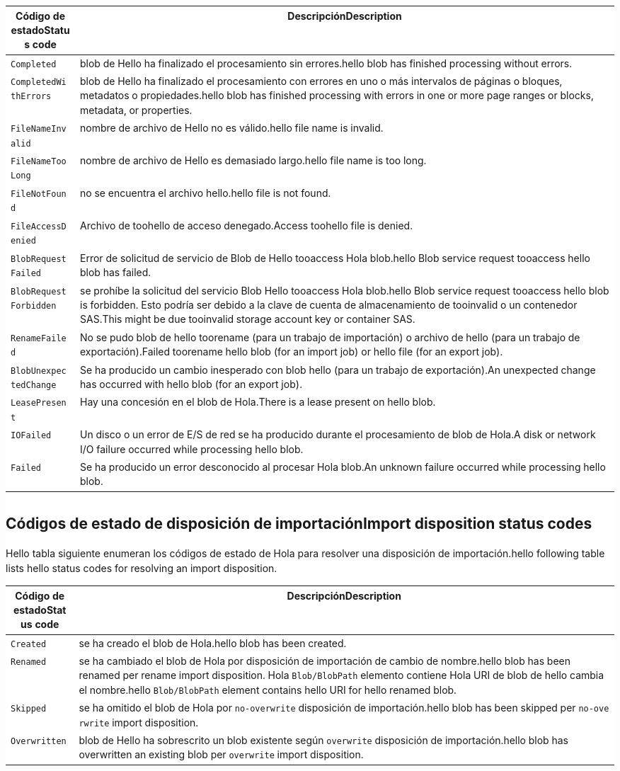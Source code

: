 |<span data-ttu-id="e7d2f-251">Código de estado</span><span class="sxs-lookup"><span data-stu-id="e7d2f-251">Status code</span></span>|<span data-ttu-id="e7d2f-252">Descripción</span><span class="sxs-lookup"><span data-stu-id="e7d2f-252">Description</span></span>|  
|-----------------|-----------------|  
|`Completed`|<span data-ttu-id="e7d2f-253">blob de Hello ha finalizado el procesamiento sin errores.</span><span class="sxs-lookup"><span data-stu-id="e7d2f-253">hello blob has finished processing without errors.</span></span>|  
|`CompletedWithErrors`|<span data-ttu-id="e7d2f-254">blob de Hello ha finalizado el procesamiento con errores en uno o más intervalos de páginas o bloques, metadatos o propiedades.</span><span class="sxs-lookup"><span data-stu-id="e7d2f-254">hello blob has finished processing with errors in one or more page ranges or blocks, metadata, or properties.</span></span>|  
|`FileNameInvalid`|<span data-ttu-id="e7d2f-255">nombre de archivo de Hello no es válido.</span><span class="sxs-lookup"><span data-stu-id="e7d2f-255">hello file name is invalid.</span></span>|  
|`FileNameTooLong`|<span data-ttu-id="e7d2f-256">nombre de archivo de Hello es demasiado largo.</span><span class="sxs-lookup"><span data-stu-id="e7d2f-256">hello file name is too long.</span></span>|  
|`FileNotFound`|<span data-ttu-id="e7d2f-257">no se encuentra el archivo hello.</span><span class="sxs-lookup"><span data-stu-id="e7d2f-257">hello file is not found.</span></span>|  
|`FileAccessDenied`|<span data-ttu-id="e7d2f-258">Archivo de toohello de acceso denegado.</span><span class="sxs-lookup"><span data-stu-id="e7d2f-258">Access toohello file is denied.</span></span>|  
|`BlobRequestFailed`|<span data-ttu-id="e7d2f-259">Error de solicitud de servicio de Blob de Hello tooaccess Hola blob.</span><span class="sxs-lookup"><span data-stu-id="e7d2f-259">hello Blob service request tooaccess hello blob has failed.</span></span>|  
|`BlobRequestForbidden`|<span data-ttu-id="e7d2f-260">se prohíbe la solicitud del servicio Blob Hello tooaccess Hola blob.</span><span class="sxs-lookup"><span data-stu-id="e7d2f-260">hello Blob service request tooaccess hello blob is forbidden.</span></span> <span data-ttu-id="e7d2f-261">Esto podría ser debido a la clave de cuenta de almacenamiento de tooinvalid o un contenedor SAS.</span><span class="sxs-lookup"><span data-stu-id="e7d2f-261">This might be due tooinvalid storage account key or container SAS.</span></span>|  
|`RenameFailed`|<span data-ttu-id="e7d2f-262">No se pudo blob de hello toorename (para un trabajo de importación) o archivo de hello (para un trabajo de exportación).</span><span class="sxs-lookup"><span data-stu-id="e7d2f-262">Failed toorename hello blob (for an import job) or hello file (for an export job).</span></span>|  
|`BlobUnexpectedChange`|<span data-ttu-id="e7d2f-263">Se ha producido un cambio inesperado con blob hello (para un trabajo de exportación).</span><span class="sxs-lookup"><span data-stu-id="e7d2f-263">An unexpected change has occurred with hello blob (for an export job).</span></span>|  
|`LeasePresent`|<span data-ttu-id="e7d2f-264">Hay una concesión en el blob de Hola.</span><span class="sxs-lookup"><span data-stu-id="e7d2f-264">There is a lease present on hello blob.</span></span>|  
|`IOFailed`|<span data-ttu-id="e7d2f-265">Un disco o un error de E/S de red se ha producido durante el procesamiento de blob de Hola.</span><span class="sxs-lookup"><span data-stu-id="e7d2f-265">A disk or network I/O failure occurred while processing hello blob.</span></span>|  
|`Failed`|<span data-ttu-id="e7d2f-266">Se ha producido un error desconocido al procesar Hola blob.</span><span class="sxs-lookup"><span data-stu-id="e7d2f-266">An unknown failure occurred while processing hello blob.</span></span>|  
  
## <a name="import-disposition-status-codes"></a><span data-ttu-id="e7d2f-267">Códigos de estado de disposición de importación</span><span class="sxs-lookup"><span data-stu-id="e7d2f-267">Import disposition status codes</span></span>  
<span data-ttu-id="e7d2f-268">Hello tabla siguiente enumeran los códigos de estado de Hola para resolver una disposición de importación.</span><span class="sxs-lookup"><span data-stu-id="e7d2f-268">hello following table lists hello status codes for resolving an import disposition.</span></span>  
  
|<span data-ttu-id="e7d2f-269">Código de estado</span><span class="sxs-lookup"><span data-stu-id="e7d2f-269">Status code</span></span>|<span data-ttu-id="e7d2f-270">Descripción</span><span class="sxs-lookup"><span data-stu-id="e7d2f-270">Description</span></span>|  
|-----------------|-----------------|  
|`Created`|<span data-ttu-id="e7d2f-271">se ha creado el blob de Hola.</span><span class="sxs-lookup"><span data-stu-id="e7d2f-271">hello blob has been created.</span></span>|  
|`Renamed`|<span data-ttu-id="e7d2f-272">se ha cambiado el blob de Hola por disposición de importación de cambio de nombre.</span><span class="sxs-lookup"><span data-stu-id="e7d2f-272">hello blob has been renamed per rename import disposition.</span></span> <span data-ttu-id="e7d2f-273">Hola `Blob/BlobPath` elemento contiene Hola URI de blob de hello cambia el nombre.</span><span class="sxs-lookup"><span data-stu-id="e7d2f-273">hello `Blob/BlobPath` element contains hello URI for hello renamed blob.</span></span>|  
|`Skipped`|<span data-ttu-id="e7d2f-274">se ha omitido el blob de Hola por `no-overwrite` disposición de importación.</span><span class="sxs-lookup"><span data-stu-id="e7d2f-274">hello blob has been skipped per `no-overwrite` import disposition.</span></span>|  
|`Overwritten`|<span data-ttu-id="e7d2f-275">blob de Hello ha sobrescrito un blob existente según `overwrite` disposición de importación.</span><span class="sxs-lookup"><span data-stu-id="e7d2f-275">hello blob has overwritten an existing blob per `overwrite` import disposition.</span></span>|  